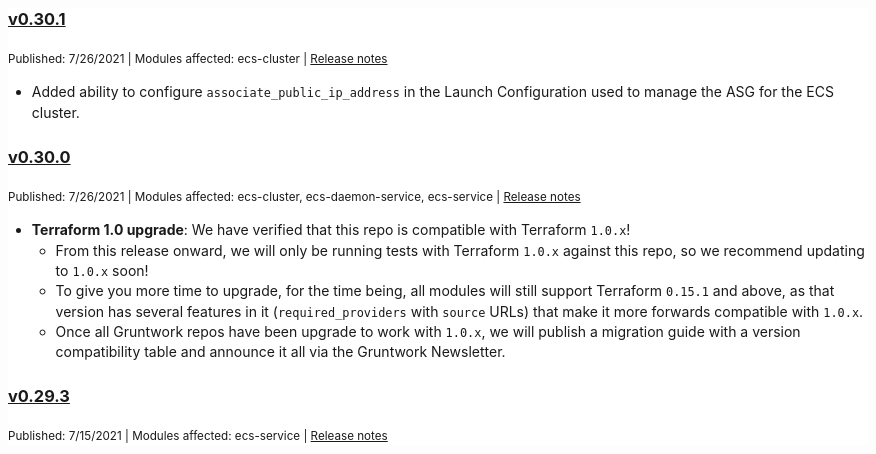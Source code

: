 
### [v0.30.1](https://github.com/gruntwork-io/terraform-aws-ecs/releases/tag/v0.30.1)

<p style={{marginTop: "-20px", marginBottom: "10px"}}>
  <small>Published: 7/26/2021 | Modules affected: ecs-cluster | <a href="https://github.com/gruntwork-io/terraform-aws-ecs/releases/tag/v0.30.1">Release notes</a></small>
</p>

<div style={{"overflow":"hidden","textOverflow":"ellipsis","display":"-webkit-box","WebkitLineClamp":10,"lineClamp":10,"WebkitBoxOrient":"vertical"}}>

  

- Added ability to configure `associate_public_ip_address` in the Launch Configuration used to manage the ASG for the ECS cluster.



</div>


### [v0.30.0](https://github.com/gruntwork-io/terraform-aws-ecs/releases/tag/v0.30.0)

<p style={{marginTop: "-20px", marginBottom: "10px"}}>
  <small>Published: 7/26/2021 | Modules affected: ecs-cluster, ecs-daemon-service, ecs-service | <a href="https://github.com/gruntwork-io/terraform-aws-ecs/releases/tag/v0.30.0">Release notes</a></small>
</p>

<div style={{"overflow":"hidden","textOverflow":"ellipsis","display":"-webkit-box","WebkitLineClamp":10,"lineClamp":10,"WebkitBoxOrient":"vertical"}}>

  


- **Terraform 1.0 upgrade**: We have verified that this repo is compatible with Terraform `1.0.x`! 
    - From this release onward, we will only be running tests with Terraform `1.0.x` against this repo, so we recommend updating to `1.0.x` soon! 
    - To give you more time to upgrade, for the time being, all modules will still support Terraform `0.15.1` and above, as that version has several features in it (`required_providers` with `source` URLs) that make it more forwards compatible with `1.0.x`. 
    - Once all Gruntwork repos have been upgrade to work with `1.0.x`, we will publish a migration guide with a version compatibility table and announce it all via the Gruntwork Newsletter.



</div>


### [v0.29.3](https://github.com/gruntwork-io/terraform-aws-ecs/releases/tag/v0.29.3)

<p style={{marginTop: "-20px", marginBottom: "10px"}}>
  <small>Published: 7/15/2021 | Modules affected: ecs-service | <a href="https://github.com/gruntwork-io/terraform-aws-ecs/releases/tag/v0.29.3">Release notes</a></small>
</p>

<div style={{"overflow":"hidden","textOverflow":"ellipsis","display":"-webkit-box","WebkitLineClamp":10,"lineClamp":10,"WebkitBoxOrient":"vertical"}}>
